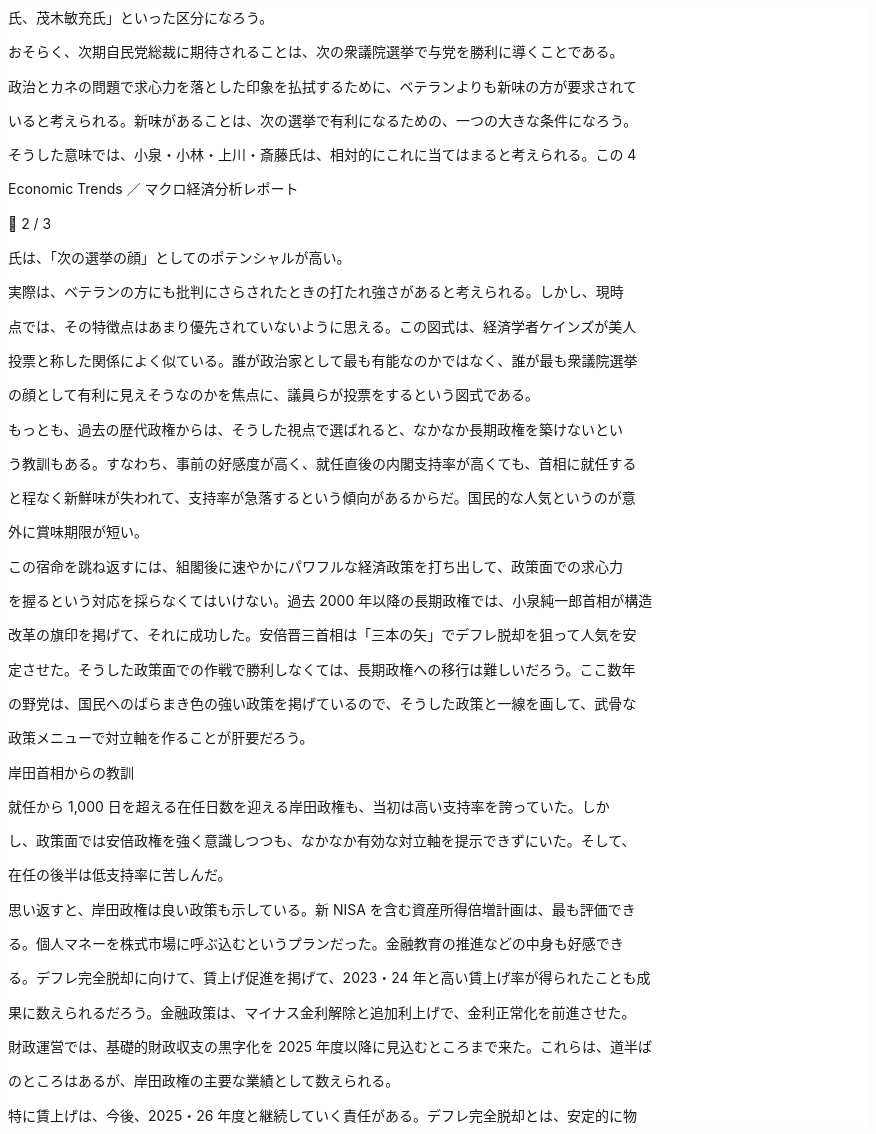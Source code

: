 氏、茂木敏充氏」といった区分になろう。

おそらく、次期自民党総裁に期待されることは、次の衆議院選挙で与党を勝利に導くことである。

政治とカネの問題で求心力を落とした印象を払拭するために、ベテランよりも新味の方が要求されて

いると考えられる。新味があることは、次の選挙で有利になるための、一つの大きな条件になろう。

そうした意味では、小泉・小林・上川・斎藤氏は、相対的にこれに当てはまると考えられる。この 4

Economic Trends  ／  マクロ経済分析レポート

  2  /  3

氏は、「次の選挙の顔」としてのポテンシャルが高い。

実際は、ベテランの方にも批判にさらされたときの打たれ強さがあると考えられる。しかし、現時

点では、その特徴点はあまり優先されていないように思える。この図式は、経済学者ケインズが美人

投票と称した関係によく似ている。誰が政治家として最も有能なのかではなく、誰が最も衆議院選挙

の顔として有利に見えそうなのかを焦点に、議員らが投票をするという図式である。

もっとも、過去の歴代政権からは、そうした視点で選ばれると、なかなか長期政権を築けないとい

う教訓もある。すなわち、事前の好感度が高く、就任直後の内閣支持率が高くても、首相に就任する

と程なく新鮮味が失われて、支持率が急落するという傾向があるからだ。国民的な人気というのが意

外に賞味期限が短い。

この宿命を跳ね返すには、組閣後に速やかにパワフルな経済政策を打ち出して、政策面での求心力

を握るという対応を採らなくてはいけない。過去 2000 年以降の長期政権では、小泉純一郎首相が構造

改革の旗印を掲げて、それに成功した。安倍晋三首相は「三本の矢」でデフレ脱却を狙って人気を安

定させた。そうした政策面での作戦で勝利しなくては、長期政権への移行は難しいだろう。ここ数年

の野党は、国民へのばらまき色の強い政策を掲げているので、そうした政策と一線を画して、武骨な

政策メニューで対立軸を作ることが肝要だろう。

岸田首相からの教訓

就任から 1,000 日を超える在任日数を迎える岸田政権も、当初は高い支持率を誇っていた。しか

し、政策面では安倍政権を強く意識しつつも、なかなか有効な対立軸を提示できずにいた。そして、

在任の後半は低支持率に苦しんだ。

思い返すと、岸田政権は良い政策も示している。新 NISA を含む資産所得倍増計画は、最も評価でき

る。個人マネーを株式市場に呼ぶ込むというプランだった。金融教育の推進などの中身も好感でき

る。デフレ完全脱却に向けて、賃上げ促進を掲げて、2023・24 年と高い賃上げ率が得られたことも成

果に数えられるだろう。金融政策は、マイナス金利解除と追加利上げで、金利正常化を前進させた。

財政運営では、基礎的財政収支の黒字化を 2025 年度以降に見込むところまで来た。これらは、道半ば

のところはあるが、岸田政権の主要な業績として数えられる。

特に賃上げは、今後、2025・26 年度と継続していく責任がある。デフレ完全脱却とは、安定的に物
